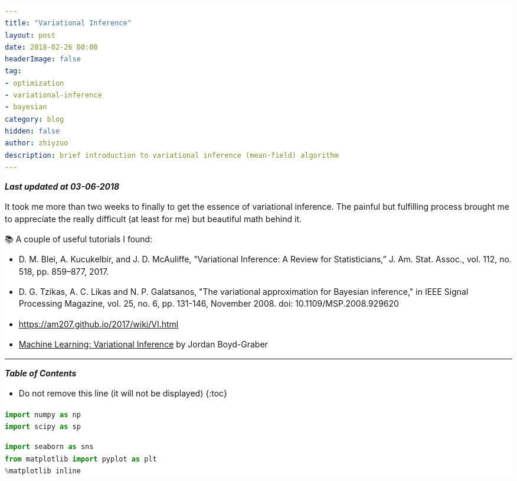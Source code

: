 ```yaml
---
title: "Variational Inference"
layout: post
date: 2018-02-26 00:00
headerImage: false
tag:
- optimization
- variational-inference
- bayesian
category: blog
hidden: false
author: zhiyzuo
description: brief introduction to variational inference (mean-field) algorithm
---
```


___Last updated at 03-06-2018___

It took me more than two weeks to finally to get the essence of variational inference. The painful but fulfilling process brought me to appreciate the really difficult (at least for me) but beautiful math behind it.

:books: A couple of useful tutorials I found:

- D. M. Blei, A. Kucukelbir, and J. D. McAuliffe, “Variational Inference: A Review for Statisticians,” J. Am. Stat. Assoc., vol. 112, no. 518, pp. 859–877, 2017.

- D. G. Tzikas, A. C. Likas and N. P. Galatsanos, "The variational approximation for Bayesian inference," in IEEE Signal Processing Magazine, vol. 25, no. 6, pp. 131-146, November 2008. doi: 10.1109/MSP.2008.929620

- https://am207.github.io/2017/wiki/VI.html

- [Machine Learning: Variational Inference](https://youtu.be/2pEkWk-LHmU) by Jordan Boyd-Graber

---

___Table of Contents___
* Do not remove this line (it will not be displayed)
{:toc}

<div class="breaker"></div>

```python
import numpy as np
import scipy as sp
```


```python
import seaborn as sns
from matplotlib import pyplot as plt
%matplotlib inline
```

<div class="breaker"></div>
